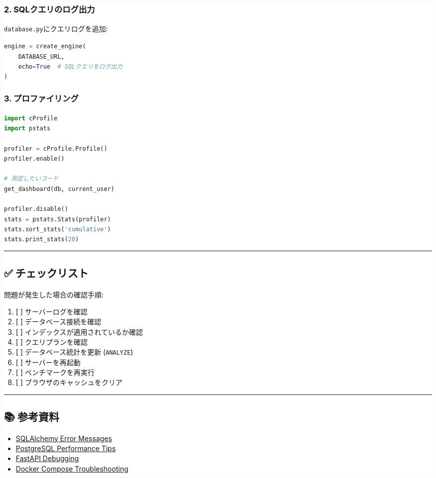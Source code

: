 ### 2. SQLクエリのログ出力

`database.py`にクエリログを追加:
```python
engine = create_engine(
    DATABASE_URL,
    echo=True  # SQLクエリをログ出力
)
```

### 3. プロファイリング

```python
import cProfile
import pstats

profiler = cProfile.Profile()
profiler.enable()

# 測定したいコード
get_dashboard(db, current_user)

profiler.disable()
stats = pstats.Stats(profiler)
stats.sort_stats('cumulative')
stats.print_stats(20)
```

---

## ✅ チェックリスト

問題が発生した場合の確認手順:

1. [ ] サーバーログを確認
2. [ ] データベース接続を確認
3. [ ] インデックスが適用されているか確認
4. [ ] クエリプランを確認
5. [ ] データベース統計を更新 (`ANALYZE`)
6. [ ] サーバーを再起動
7. [ ] ベンチマークを再実行
8. [ ] ブラウザのキャッシュをクリア

---

## 📚 参考資料

- [SQLAlchemy Error Messages](https://docs.sqlalchemy.org/en/20/errors.html)
- [PostgreSQL Performance Tips](https://www.postgresql.org/docs/current/performance-tips.html)
- [FastAPI Debugging](https://fastapi.tiangolo.com/tutorial/debugging/)
- [Docker Compose Troubleshooting](https://docs.docker.com/compose/faq/)
